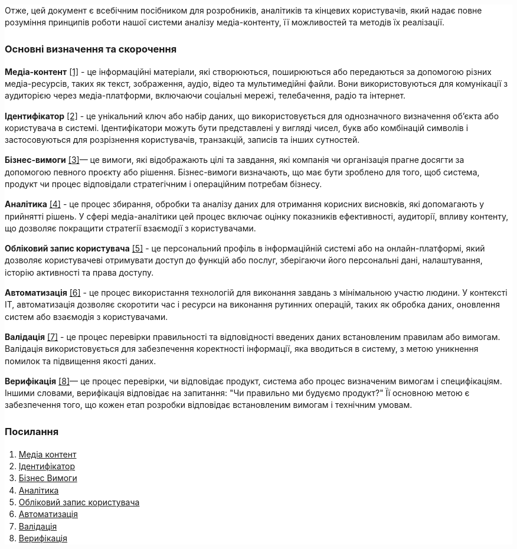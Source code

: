 Отже, цей документ є всебічним посібником для розробників, аналітиків та кінцевих користувачів, який надає повне розуміння принципів роботи нашої системи аналізу медіа-контенту, її можливостей та методів їх реалізації.

### Основні визначення та скорочення

**Медіа-контент** [[1]](#link1) - це інформаційні матеріали, 
які створюються, поширюються або передаються за допомогою різних медіа-ресурсів, 
таких як текст, зображення, аудіо, відео та мультимедійні файли. 
Вони використовуються для комунікації з аудиторією через медіа-платформи, 
включаючи соціальні мережі, телебачення, радіо та інтернет.

**Ідентифікатор** [[2]](#link2) - це унікальний ключ або набір даних, 
що використовується для однозначного визначення об’єкта або користувача в системі.
Ідентифікатори можуть бути представлені у вигляді чисел, букв або комбінацій символів
і застосовуються для розрізнення користувачів, транзакцій, записів та інших сутностей.

**Бізнес-вимоги** [[3]](#link3)— це вимоги, які відображають цілі та завдання, 
які компанія чи організація прагне досягти за допомогою певного проєкту або рішення. 
Бізнес-вимоги визначають, що має бути зроблено для того, 
щоб система, продукт чи процес відповідали стратегічним i операційним потребам бізнесу.

**Аналітика** [[4]](#link4) - це процес збирання, обробки та аналізу даних 
для отримання корисних висновків, які допомагають у прийнятті рішень.
У сфері медіа-аналітики цей процес включає оцінку показників
ефективності, аудиторії, впливу контенту, що дозволяє покращити стратегії взаємодії з користувачами.

**Обліковий запис користувача** [[5]](#link5) - це персональний профіль в інформаційній системі
або на онлайн-платформі, який дозволяє користувачеві отримувати доступ до функцій
або послуг, зберігаючи його персональні дані, налаштування, історію активності та права доступу.

**Автоматизація** [[6]](#link6) - це процес використання технологій для виконання завдань
з мінімальною участю людини. У контексті ІТ, автоматизація дозволяє скоротити
час і ресурси на виконання рутинних операцій, таких як обробка даних, оновлення систем
або взаємодія з користувачами.

**Валідація** [[7]](#link7) - це процес перевірки правильності та відповідності введених даних
встановленим правилам або вимогам.
Валідація використовується для забезпечення коректності інформації,
яка вводиться в систему, з метою уникнення помилок та підвищення якості даних.

**Верифікація** [[8]](#link8)— це процес перевірки, чи відповідає продукт,
система або процес визначеним вимогам і специфікаціям.
Іншими словами, верифікація відповідає на запитання: "Чи правильно ми будуємо продукт?"
Її основною метою є забезпечення того, що кожен етап розробки відповідає встановленим вимогам і технічним умовам.

### Посилання

1. <a name="link1" href="https://djc1805.medium.com/what-do-we-talk-about-when-we-talk-about-content-and-media-8f5be0a909b6">Медіа контент</a>
2. <a name="link2" href="https://uk.wikipedia.org/wiki/%D0%86%D0%B4%D0%B5%D0%BD%D1%82%D0%B8%D1%84%D1%96%D0%BA%D0%B0%D1%82%D0%BE%D1%80">Ідентифікатор</a>
3. <a name="link3" href="https://www.ba.in.ua/2023/11/24/shho-take-dokument-biznes-vymog-business-requirements-document/">Бізнес Вимоги</a>
4. <a name="link4" href="https://uk.wikipedia.org/wiki/%D0%90%D0%BD%D0%B0%D0%BB%D1%96%D1%82%D0%B8%D0%BA%D0%B0">Аналітика</a>
5. <a name="link5" href="https://www.silverfort.com/glossary/user-account/#:~:text=A%20user%20account%20is%20an%20account%20assigned%20to%20an%20individual,user's%20role%20and%20job%20responsibilities.">Обліковий запис користувача</a>
6. <a name="link6" href="https://www.ibm.com/topics/automation">Автоматизація</a>
7. <a name="link7" href="https://www.digital-ls.de/en/glossar/validation/">Валідація</a>
8. <a name="link8" href="https://uk.wikipedia.org/wiki/%D0%92%D0%B5%D1%80%D0%B8%D1%84%D1%96%D0%BA%D0%B0%D1%86%D1%96%D1%8F">Верифікація</a>
